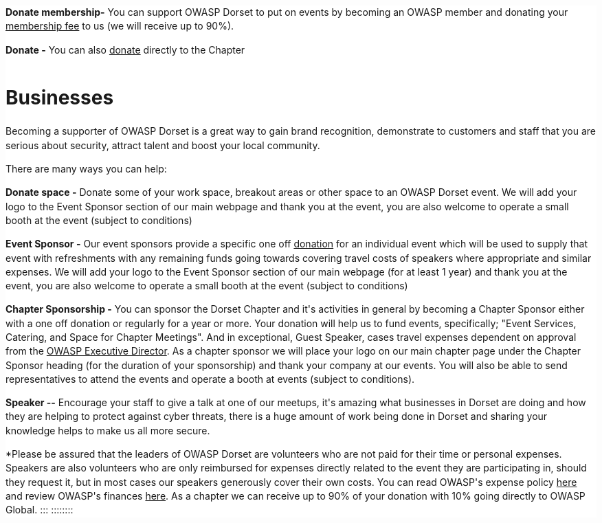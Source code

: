 **Donate membership-** You can support OWASP Dorset to put on events by
becoming an OWASP member and donating your [membership
fee](../membership/index.html) to us (we will receive up to 90%).

**Donate -** You can also
[donate](../donate/index8492.html?reponame=owasp.github.io) directly to
the Chapter

# Businesses

Becoming a supporter of OWASP Dorset is a great way to gain brand
recognition, demonstrate to customers and staff that you are serious
about security, attract talent and boost your local community.

There are many ways you can help:

**Donate space -** Donate some of your work space, breakout areas or
other space to an OWASP Dorset event. We will add your logo to the Event
Sponsor section of our main webpage and thank you at the event, you are
also welcome to operate a small booth at the event (subject to
conditions)

**Event Sponsor -** Our event sponsors provide a specific one off
[donation](../donate/index8492.html?reponame=owasp.github.io) for an
individual event which will be used to supply that event with
refreshments with any remaining funds going towards covering travel
costs of speakers where appropriate and similar expenses. We will add
your logo to the Event Sponsor section of our main webpage (for at least
1 year) and thank you at the event, you are also welcome to operate a
small booth at the event (subject to conditions)

**Chapter Sponsorship -** You can sponsor the Dorset Chapter and it's
activities in general by becoming a Chapter Sponsor either with a one
off donation or regularly for a year or more. Your donation will help us
to fund events, specifically; "Event Services, Catering, and Space for
Chapter Meetings". And in exceptional, Guest Speaker, cases travel
expenses dependent on approval from the [OWASP Executive
Director](../www-policy/operational/expense-reimbursement-2.html). As a
chapter sponsor we will place your logo on our main chapter page under
the Chapter Sponsor heading (for the duration of your sponsorship) and
thank your company at our events. You will also be able to send
representatives to attend the events and operate a booth at events
(subject to conditions).

**Speaker --** Encourage your staff to give a talk at one of our
meetups, it's amazing what businesses in Dorset are doing and how they
are helping to protect against cyber threats, there is a huge amount of
work being done in Dorset and sharing your knowledge helps to make us
all more secure.

\*Please be assured that the leaders of OWASP Dorset are volunteers who
are not paid for their time or personal expenses. Speakers are also
volunteers who are only reimbursed for expenses directly related to the
event they are participating in, should they request it, but in most
cases our speakers generously cover their own costs. You can read
OWASP's expense policy
[here](../www-policy/operational/expense-reimbursement-2.html) and
review OWASP's finances [here](../finance/index.html). As a chapter we
can receive up to 90% of your donation with 10% going directly to OWASP
Global.
:::
::::::::
